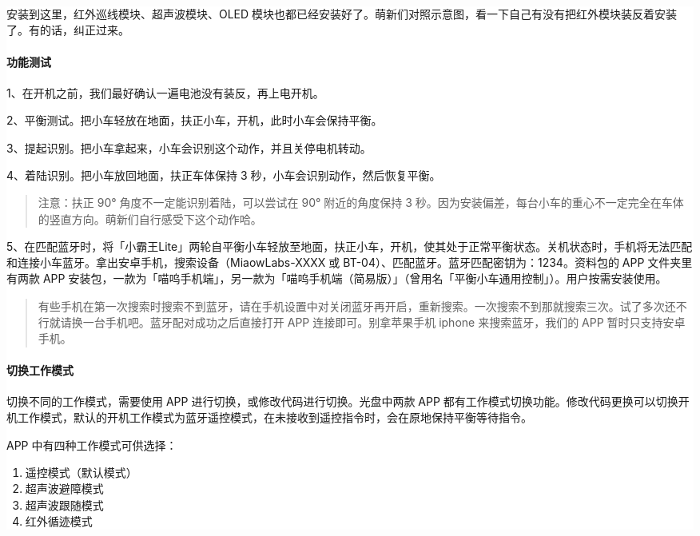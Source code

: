 安装到这里，红外巡线模块、超声波模块、OLED 模块也都已经安装好了。萌新们对照示意图，看一下自己有没有把红外模块装反着安装了。有的话，纠正过来。

#### 功能测试

1、在开机之前，我们最好确认一遍电池没有装反，再上电开机。

2、平衡测试。把小车轻放在地面，扶正小车，开机，此时小车会保持平衡。

3、提起识别。把小车拿起来，小车会识别这个动作，并且关停电机转动。

4、着陆识别。把小车放回地面，扶正车体保持 3 秒，小车会识别动作，然后恢复平衡。

> 注意：扶正 90° 角度不一定能识别着陆，可以尝试在 90° 附近的角度保持 3 秒。因为安装偏差，每台小车的重心不一定完全在车体的竖直方向。萌新们自行感受下这个动作哈。

5、在匹配蓝牙时，将「小霸王Lite」两轮自平衡小车轻放至地面，扶正小车，开机，使其处于正常平衡状态。关机状态时，手机将无法匹配和连接小车蓝牙。拿出安卓手机，搜索设备（MiaowLabs-XXXX 或 BT-04）、匹配蓝牙。蓝牙匹配密钥为：1234。资料包的 APP 文件夹里有两款 APP 安装包，一款为「喵呜手机端」，另一款为「喵呜手机端（简易版）」（曾用名「平衡小车通用控制」）。用户按需安装使用。

> 有些手机在第一次搜索时搜索不到蓝牙，请在手机设置中对关闭蓝牙再开启，重新搜索。一次搜索不到那就搜索三次。试了多次还不行就请换一台手机吧。蓝牙配对成功之后直接打开 APP 连接即可。别拿苹果手机 iphone 来搜索蓝牙，我们的 APP 暂时只支持安卓手机。

#### 切换工作模式

切换不同的工作模式，需要使用 APP 进行切换，或修改代码进行切换。光盘中两款 APP 都有工作模式切换功能。修改代码更换可以切换开机工作模式，默认的开机工作模式为蓝牙遥控模式，在未接收到遥控指令时，会在原地保持平衡等待指令。

APP 中有四种工作模式可供选择：

1. 遥控模式（默认模式）
2. 超声波避障模式
3. 超声波跟随模式
4. 红外循迹模式



